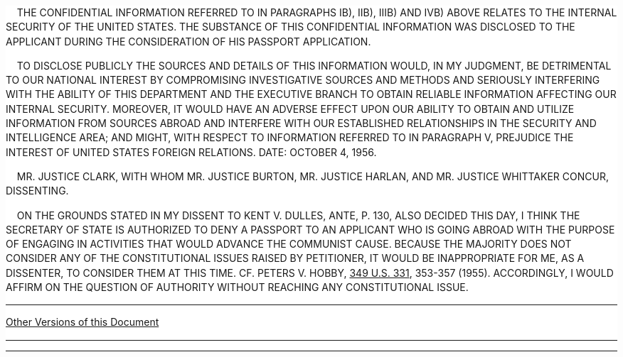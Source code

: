     THE CONFIDENTIAL INFORMATION REFERRED TO IN PARAGRAPHS IB), IIB), IIIB) AND IVB) ABOVE RELATES TO THE INTERNAL SECURITY OF THE UNITED STATES.  THE SUBSTANCE OF THIS CONFIDENTIAL INFORMATION WAS DISCLOSED TO THE APPLICANT DURING THE CONSIDERATION OF HIS PASSPORT APPLICATION.

    TO DISCLOSE PUBLICLY THE SOURCES AND DETAILS OF THIS INFORMATION WOULD, IN MY JUDGMENT, BE DETRIMENTAL TO OUR NATIONAL INTEREST BY COMPROMISING INVESTIGATIVE SOURCES AND METHODS AND SERIOUSLY INTERFERING WITH THE ABILITY OF THIS DEPARTMENT AND THE EXECUTIVE BRANCH TO OBTAIN RELIABLE INFORMATION AFFECTING OUR INTERNAL SECURITY.  MOREOVER, IT WOULD HAVE AN ADVERSE EFFECT UPON OUR ABILITY TO OBTAIN AND UTILIZE INFORMATION FROM SOURCES ABROAD AND INTERFERE WITH OUR ESTABLISHED RELATIONSHIPS IN THE SECURITY AND INTELLIGENCE AREA; AND MIGHT, WITH RESPECT TO INFORMATION REFERRED TO IN PARAGRAPH V, PREJUDICE THE INTEREST OF UNITED STATES FOREIGN RELATIONS.  DATE:  OCTOBER 4, 1956.

    MR. JUSTICE CLARK, WITH WHOM MR. JUSTICE BURTON, MR. JUSTICE HARLAN, AND MR. JUSTICE WHITTAKER CONCUR, DISSENTING.

    ON THE GROUNDS STATED IN MY DISSENT TO KENT V. DULLES, ANTE, P. 130, ALSO DECIDED THIS DAY, I THINK THE SECRETARY OF STATE IS AUTHORIZED TO DENY A PASSPORT TO AN APPLICANT WHO IS GOING ABROAD WITH THE PURPOSE OF ENGAGING IN ACTIVITIES THAT WOULD ADVANCE THE COMMUNIST CAUSE.  BECAUSE THE MAJORITY DOES NOT CONSIDER ANY OF THE CONSTITUTIONAL ISSUES RAISED BY PETITIONER, IT WOULD BE INAPPROPRIATE FOR ME, AS A DISSENTER, TO CONSIDER THEM AT THIS TIME.  CF. PETERS V. HOBBY, [349 U.S. 331][/us/courts/scotus/usReporter/349/331], 353-357 (1955).  ACCORDINGLY, I WOULD AFFIRM ON THE QUESTION OF AUTHORITY WITHOUT REACHING ANY CONSTITUTIONAL ISSUE.

----------

[Other Versions of this Document](https://publicdocs.github.io/go/links?ns=uslm-x&ref=%2Fus%2Fcourts%2Fscotus%2FusReporter%2F357%2F144)

----------
----------

[/us/courts/scotus/usReporter/357/144]: https://publicdocs.github.io/go/links?ns=uslm-x&ref=%2Fus%2Fcourts%2Fscotus%2FusReporter%2F357%2F144
[/us/usc/t22/s211]: https://publicdocs.github.io/go/links?ns=uslm&ref=%2Fus%2Fusc%2Ft22%2Fs211
[/us/usc/t8/s1185]: https://publicdocs.github.io/go/links?ns=uslm&ref=%2Fus%2Fusc%2Ft8%2Fs1185
[/us/cfr/2]: https://publicdocs.github.io/go/links?ns=uslm-x&ref=%2Fus%2Fcfr%2F2
[/us/courts/scotus/usReporter/355/911]: https://publicdocs.github.io/go/links?ns=uslm-x&ref=%2Fus%2Fcourts%2Fscotus%2FusReporter%2F355%2F911
[/us/cfr/2]: https://publicdocs.github.io/go/links?ns=uslm-x&ref=%2Fus%2Fcfr%2F2
[/us/cfr/2]: https://publicdocs.github.io/go/links?ns=uslm-x&ref=%2Fus%2Fcfr%2F2
[/us/courts/scotus/usReporter/349/331]: https://publicdocs.github.io/go/links?ns=uslm-x&ref=%2Fus%2Fcourts%2Fscotus%2FusReporter%2F349%2F331


